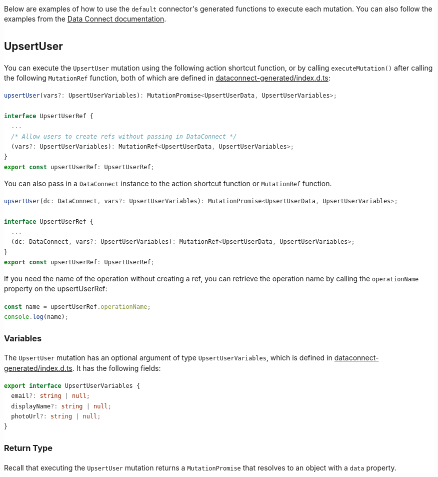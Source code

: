 Below are examples of how to use the `default` connector's generated functions to execute each mutation. You can also follow the examples from the [Data Connect documentation](https://firebase.google.com/docs/data-connect/web-sdk#using-mutations).

## UpsertUser
You can execute the `UpsertUser` mutation using the following action shortcut function, or by calling `executeMutation()` after calling the following `MutationRef` function, both of which are defined in [dataconnect-generated/index.d.ts](./index.d.ts):
```typescript
upsertUser(vars?: UpsertUserVariables): MutationPromise<UpsertUserData, UpsertUserVariables>;

interface UpsertUserRef {
  ...
  /* Allow users to create refs without passing in DataConnect */
  (vars?: UpsertUserVariables): MutationRef<UpsertUserData, UpsertUserVariables>;
}
export const upsertUserRef: UpsertUserRef;
```
You can also pass in a `DataConnect` instance to the action shortcut function or `MutationRef` function.
```typescript
upsertUser(dc: DataConnect, vars?: UpsertUserVariables): MutationPromise<UpsertUserData, UpsertUserVariables>;

interface UpsertUserRef {
  ...
  (dc: DataConnect, vars?: UpsertUserVariables): MutationRef<UpsertUserData, UpsertUserVariables>;
}
export const upsertUserRef: UpsertUserRef;
```

If you need the name of the operation without creating a ref, you can retrieve the operation name by calling the `operationName` property on the upsertUserRef:
```typescript
const name = upsertUserRef.operationName;
console.log(name);
```

### Variables
The `UpsertUser` mutation has an optional argument of type `UpsertUserVariables`, which is defined in [dataconnect-generated/index.d.ts](./index.d.ts). It has the following fields:

```typescript
export interface UpsertUserVariables {
  email?: string | null;
  displayName?: string | null;
  photoUrl?: string | null;
}
```
### Return Type
Recall that executing the `UpsertUser` mutation returns a `MutationPromise` that resolves to an object with a `data` property.
